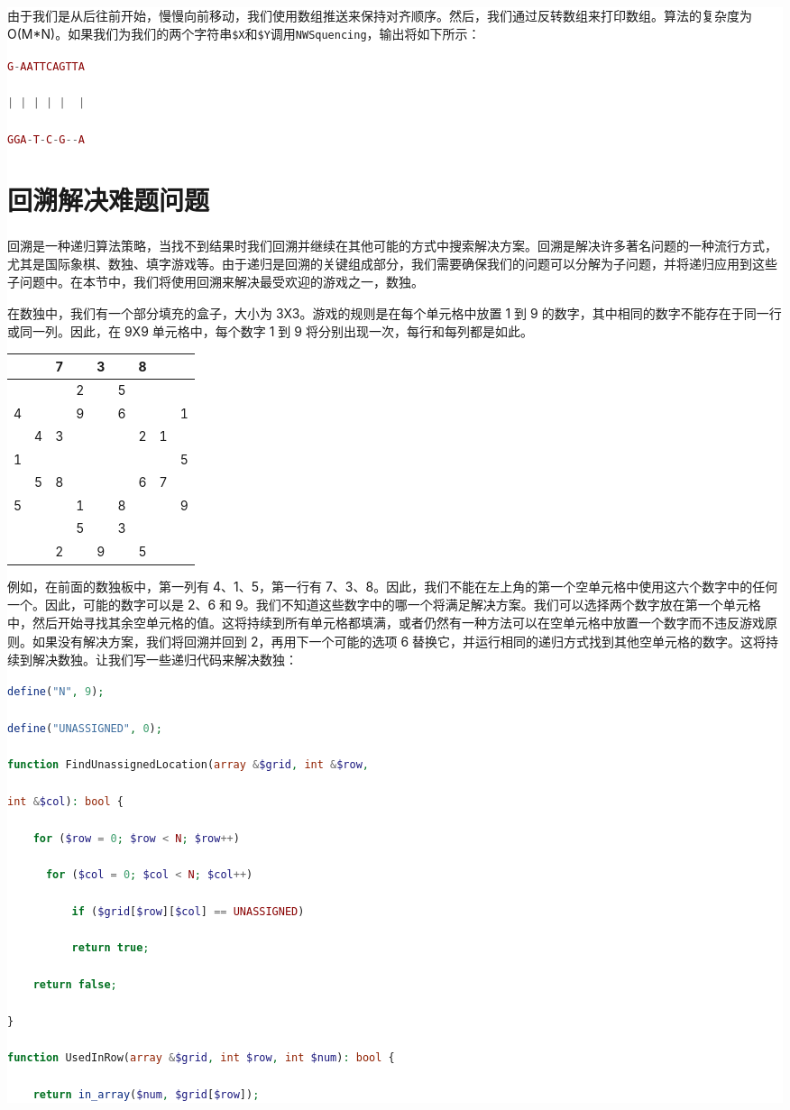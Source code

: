 由于我们是从后往前开始，慢慢向前移动，我们使用数组推送来保持对齐顺序。然后，我们通过反转数组来打印数组。算法的复杂度为 O(M*N)。如果我们为我们的两个字符串`$X`和`$Y`调用`NWSquencing`，输出将如下所示：

```php
G-AATTCAGTTA

| | | | |  |

GGA-T-C-G--A

```

# 回溯解决难题问题

回溯是一种递归算法策略，当找不到结果时我们回溯并继续在其他可能的方式中搜索解决方案。回溯是解决许多著名问题的一种流行方式，尤其是国际象棋、数独、填字游戏等。由于递归是回溯的关键组成部分，我们需要确保我们的问题可以分解为子问题，并将递归应用到这些子问题中。在本节中，我们将使用回溯来解决最受欢迎的游戏之一，数独。

在数独中，我们有一个部分填充的盒子，大小为 3X3。游戏的规则是在每个单元格中放置 1 到 9 的数字，其中相同的数字不能存在于同一行或同一列。因此，在 9X9 单元格中，每个数字 1 到 9 将分别出现一次，每行和每列都是如此。

|  |  | 7 |  | 3 |  | 8 |  |  |
| --- | --- | --- | --- | --- | --- | --- | --- | --- |
|  |  |  | 2 |  | 5 |  |  |  |
| 4 |  |  | 9 |  | 6 |  |  | 1 |
|  | 4 | 3 |  |  |  | 2 | 1 |  |
| 1 |  |  |  |  |  |  |  | 5 |
|  | 5 | 8 |  |  |  | 6 | 7 |  |
| 5 |  |  | 1 |  | 8 |  |  | 9 |
|  |  |  | 5 |  | 3 |  |  |  |
|  |  | 2 |  | 9 |  | 5 |  |  |

例如，在前面的数独板中，第一列有 4、1、5，第一行有 7、3、8。因此，我们不能在左上角的第一个空单元格中使用这六个数字中的任何一个。因此，可能的数字可以是 2、6 和 9。我们不知道这些数字中的哪一个将满足解决方案。我们可以选择两个数字放在第一个单元格中，然后开始寻找其余空单元格的值。这将持续到所有单元格都填满，或者仍然有一种方法可以在空单元格中放置一个数字而不违反游戏原则。如果没有解决方案，我们将回溯并回到 2，再用下一个可能的选项 6 替换它，并运行相同的递归方式找到其他空单元格的数字。这将持续到解决数独。让我们写一些递归代码来解决数独：

```php
define("N", 9); 

define("UNASSIGNED", 0); 

function FindUnassignedLocation(array &$grid, int &$row,  

int &$col): bool { 

    for ($row = 0; $row < N; $row++) 

      for ($col = 0; $col < N; $col++) 

          if ($grid[$row][$col] == UNASSIGNED) 

          return true; 

    return false; 

} 

function UsedInRow(array &$grid, int $row, int $num): bool { 

    return in_array($num, $grid[$row]); 

```